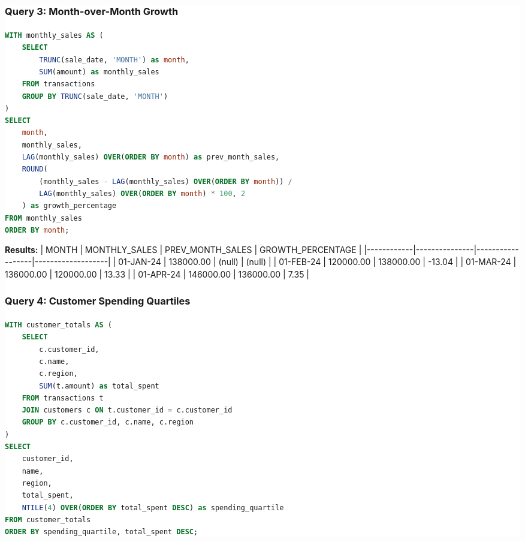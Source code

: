 ### Query 3: Month-over-Month Growth
```sql
WITH monthly_sales AS (
    SELECT 
        TRUNC(sale_date, 'MONTH') as month,
        SUM(amount) as monthly_sales
    FROM transactions
    GROUP BY TRUNC(sale_date, 'MONTH')
)
SELECT 
    month,
    monthly_sales,
    LAG(monthly_sales) OVER(ORDER BY month) as prev_month_sales,
    ROUND(
        (monthly_sales - LAG(monthly_sales) OVER(ORDER BY month)) / 
        LAG(monthly_sales) OVER(ORDER BY month) * 100, 2
    ) as growth_percentage
FROM monthly_sales
ORDER BY month;
```

**Results:**
| MONTH      | MONTHLY_SALES | PREV_MONTH_SALES | GROWTH_PERCENTAGE |
|------------|---------------|------------------|-------------------|
| 01-JAN-24  |    138000.00  |           (null) |            (null) |
| 01-FEB-24  |    120000.00  |        138000.00 |            -13.04 |
| 01-MAR-24  |    136000.00  |        120000.00 |             13.33 |
| 01-APR-24  |    146000.00  |        136000.00 |              7.35 |

### Query 4: Customer Spending Quartiles
```sql
WITH customer_totals AS (
    SELECT 
        c.customer_id,
        c.name,
        c.region,
        SUM(t.amount) as total_spent
    FROM transactions t
    JOIN customers c ON t.customer_id = c.customer_id
    GROUP BY c.customer_id, c.name, c.region
)
SELECT 
    customer_id,
    name,
    region,
    total_spent,
    NTILE(4) OVER(ORDER BY total_spent DESC) as spending_quartile
FROM customer_totals
ORDER BY spending_quartile, total_spent DESC;
```
